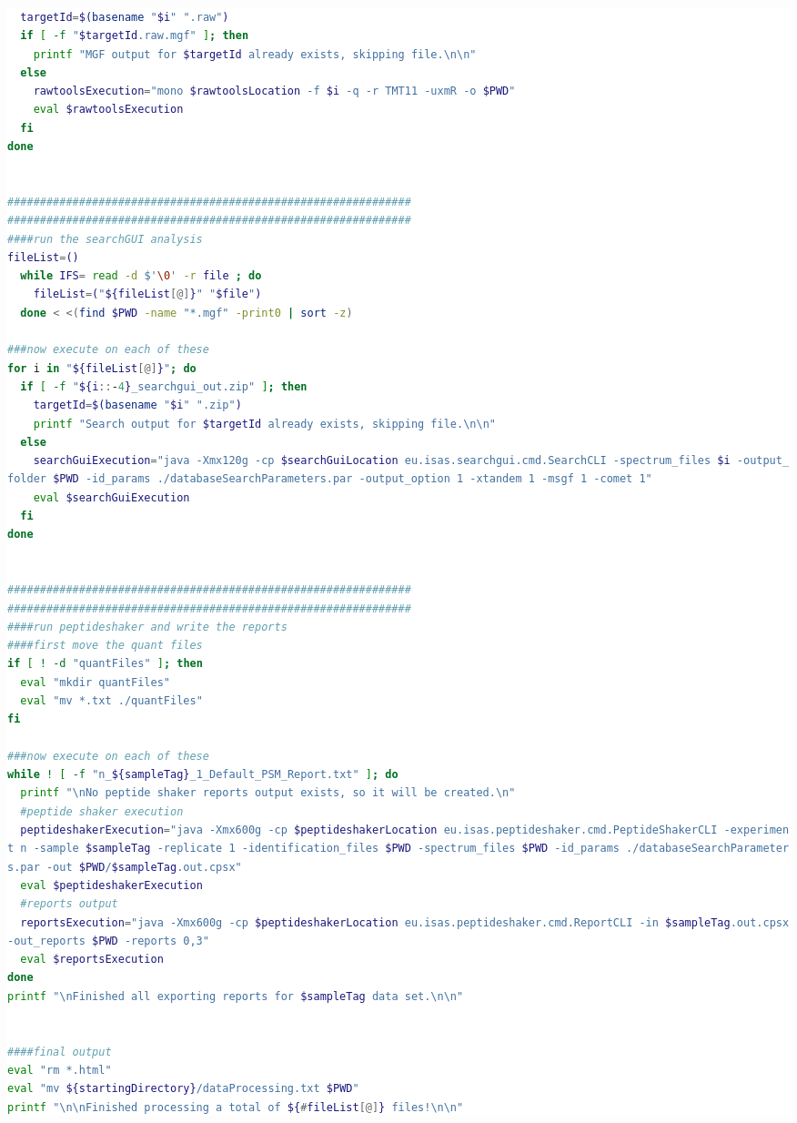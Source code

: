 ```bash
  targetId=$(basename "$i" ".raw")
  if [ -f "$targetId.raw.mgf" ]; then
    printf "MGF output for $targetId already exists, skipping file.\n\n"
  else
    rawtoolsExecution="mono $rawtoolsLocation -f $i -q -r TMT11 -uxmR -o $PWD"
    eval $rawtoolsExecution
  fi
done


##############################################################
##############################################################
####run the searchGUI analysis
fileList=()
  while IFS= read -d $'\0' -r file ; do
    fileList=("${fileList[@]}" "$file")
  done < <(find $PWD -name "*.mgf" -print0 | sort -z)

###now execute on each of these
for i in "${fileList[@]}"; do
  if [ -f "${i::-4}_searchgui_out.zip" ]; then
    targetId=$(basename "$i" ".zip")
    printf "Search output for $targetId already exists, skipping file.\n\n"
  else
    searchGuiExecution="java -Xmx120g -cp $searchGuiLocation eu.isas.searchgui.cmd.SearchCLI -spectrum_files $i -output_folder $PWD -id_params ./databaseSearchParameters.par -output_option 1 -xtandem 1 -msgf 1 -comet 1"
    eval $searchGuiExecution
  fi
done


##############################################################
##############################################################
####run peptideshaker and write the reports
####first move the quant files
if [ ! -d "quantFiles" ]; then
  eval "mkdir quantFiles"
  eval "mv *.txt ./quantFiles"
fi

###now execute on each of these
while ! [ -f "n_${sampleTag}_1_Default_PSM_Report.txt" ]; do
  printf "\nNo peptide shaker reports output exists, so it will be created.\n"
  #peptide shaker execution
  peptideshakerExecution="java -Xmx600g -cp $peptideshakerLocation eu.isas.peptideshaker.cmd.PeptideShakerCLI -experiment n -sample $sampleTag -replicate 1 -identification_files $PWD -spectrum_files $PWD -id_params ./databaseSearchParameters.par -out $PWD/$sampleTag.out.cpsx"
  eval $peptideshakerExecution
  #reports output
  reportsExecution="java -Xmx600g -cp $peptideshakerLocation eu.isas.peptideshaker.cmd.ReportCLI -in $sampleTag.out.cpsx -out_reports $PWD -reports 0,3"
  eval $reportsExecution
done
printf "\nFinished all exporting reports for $sampleTag data set.\n\n"


####final output
eval "rm *.html"
eval "mv ${startingDirectory}/dataProcessing.txt $PWD"
printf "\n\nFinished processing a total of ${#fileList[@]} files!\n\n"

```